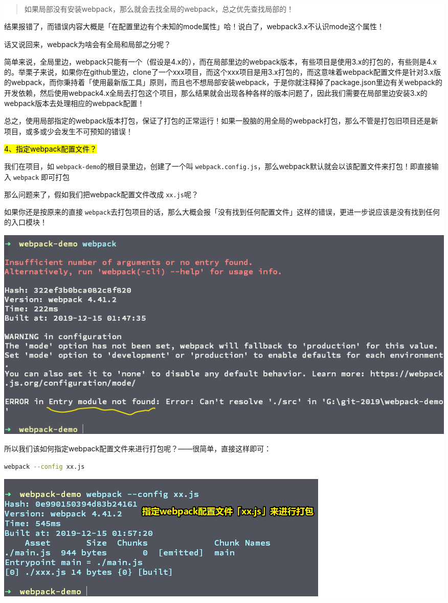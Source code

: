 > 如果局部没有安装webpack，那么就会去找全局的webpack，总之优先查找局部的！

结果报错了，而错误内容大概是「在配置里边有个未知的mode属性」哈！说白了，webpack3.x不认识mode这个属性！

话又说回来，webpack为啥会有全局和局部之分呢？

简单来说，全局里边，webpack只能有一个（假设是4.x的），而在局部里边的webpack版本，有些项目是使用3.x的打包的，有些则是4.x的。举栗子来说，如果你在github里边，clone了一个xxx项目，而这个xxx项目是用3.x打包的，而这意味着webpack配置文件是针对3.x版的webpack，而你秉持着「使用最新版工具」原则，而且也不想局部安装webpack，于是你就注释掉了package.json里边有关webpack的开发依赖，然后使用webpack4.x全局去打包这个项目，那么结果就会出现各种各样的版本问题了，因此我们需要在局部里边安装3.x的webpack版本去处理相应的webpack配置！

总之，使用局部指定的webpack版本打包，保证了打包的正常运行！如果一股脑的用全局的webpack打包，那么不管是打包旧项目还是新项目，或多或少会发生不可预知的错误！

<mark>4、指定webpack配置文件？</mark>

我们在项目，如 `webpack-demo`的根目录里边，创建了一个叫 `webpack.config.js`，那么webpack默认就会以该配置文件来打包！即直接输入 `webpack` 即可打包

那么问题来了，假如我们把webpack配置文件改成 `xx.js`呢？

如果你还是按原来的直接 `webpack`去打包项目的话，那么大概会报「没有找到任何配置文件」这样的错误，更进一步说应该是没有找到任何的入口模块！

![不指定默认的配置文件](assets/img/2019-12-15-01-55-39.png)

所以我们该如何指定webpack配置文件来进行打包呢？——很简单，直接这样即可：

``` bash
webpack --config xx.js
```

![指定webpack配置文件进行打包](assets/img/2019-12-15-02-00-18.png)

